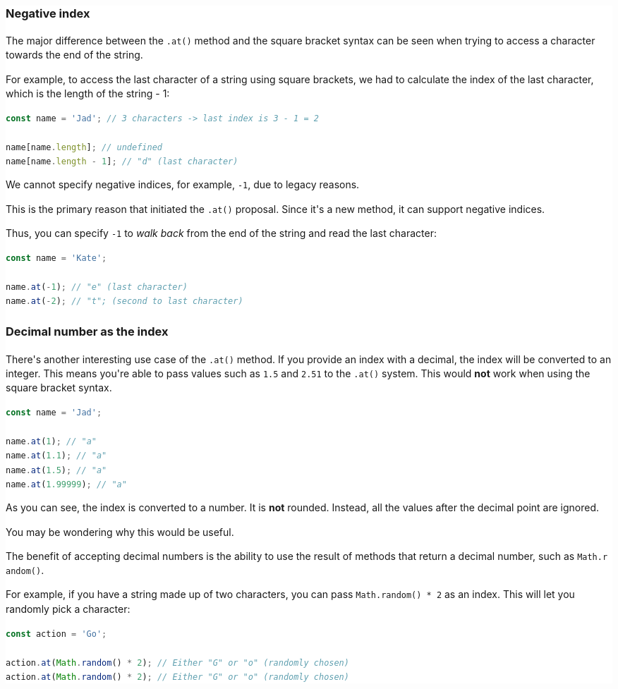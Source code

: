 ### Negative index

The major difference between the `.at()` method and the square bracket syntax can be seen when trying to access a character towards the end of the string.

For example, to access the last character of a string using square brackets, we had to calculate the index of the last character, which is the length of the string - 1:

```javascript
const name = 'Jad'; // 3 characters -> last index is 3 - 1 = 2

name[name.length]; // undefined
name[name.length - 1]; // "d" (last character)
```

We cannot specify negative indices, for example, `-1`, due to legacy reasons.

This is the primary reason that initiated the `.at()` proposal. Since it's a new method, it can support negative indices.

Thus, you can specify `-1` to _walk back_ from the end of the string and read the last character:

```javascript
const name = 'Kate';

name.at(-1); // "e" (last character)
name.at(-2); // "t"; (second to last character)
```

### Decimal number as the index

There's another interesting use case of the `.at()` method. If you provide an index with a decimal, the index will be converted to an integer. This means you're able to pass values such as `1.5` and `2.51` to the `.at()` system. This would **not** work when using the square bracket syntax.

```javascript
const name = 'Jad';

name.at(1); // "a"
name.at(1.1); // "a"
name.at(1.5); // "a"
name.at(1.99999); // "a"
```

As you can see, the index is converted to a number. It is **not** rounded. Instead, all the values after the decimal point are ignored.

You may be wondering why this would be useful.

The benefit of accepting decimal numbers is the ability to use the result of methods that return a decimal number, such as `Math.random()`.

For example, if you have a string made up of two characters, you can pass `Math.random() * 2` as an index. This will let you randomly pick a character:

```javascript
const action = 'Go';

action.at(Math.random() * 2); // Either "G" or "o" (randomly chosen)
action.at(Math.random() * 2); // Either "G" or "o" (randomly chosen)
```
